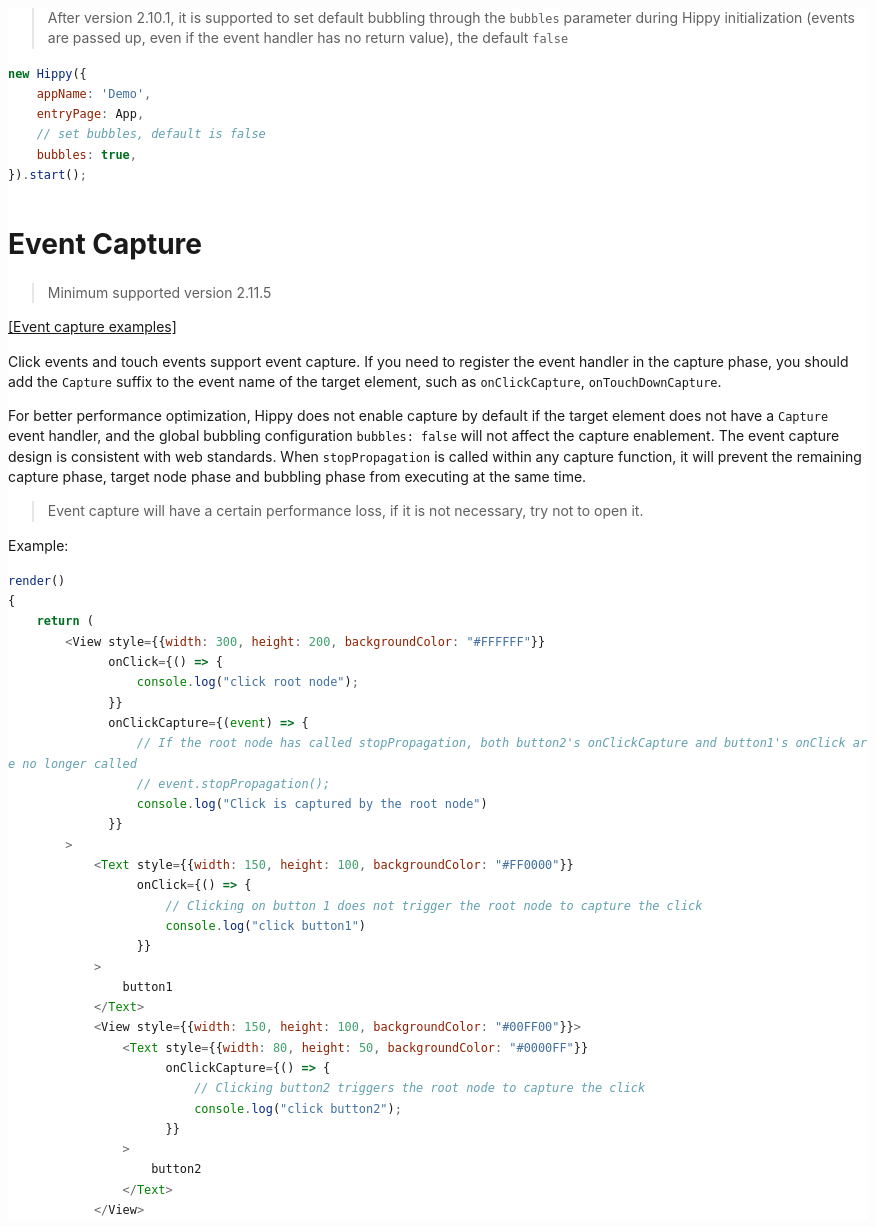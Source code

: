 > After version 2.10.1, it is supported to set default bubbling through the `bubbles` parameter during Hippy initialization (events are passed up, even if the event handler has no return value), the default `false`

```js
new Hippy({
    appName: 'Demo',
    entryPage: App,
    // set bubbles, default is false
    bubbles: true,
}).start();
````

# Event Capture

> Minimum supported version 2.11.5

[[Event capture examples]](//github.com/Tencent/Hippy/tree/master/examples/hippy-react-demo/src/components/ListView)

Click events and touch events support event capture. If you need to register the event handler in the capture phase, you should add the `Capture` suffix to the event name of the target element, such as `onClickCapture`, `onTouchDownCapture`.

For better performance optimization, Hippy does not enable capture by default if the target element does not have a `Capture` event handler, and the global bubbling configuration `bubbles: false` will not affect the capture enablement. The event capture design is consistent with web standards. When `stopPropagation` is called within any capture function, it will prevent the remaining capture phase, target node phase and bubbling phase from executing at the same time.

> Event capture will have a certain performance loss, if it is not necessary, try not to open it.

Example:

```js
render()
{
    return (
        <View style={{width: 300, height: 200, backgroundColor: "#FFFFFF"}}
              onClick={() => {
                  console.log("click root node");
              }}
              onClickCapture={(event) => {
                  // If the root node has called stopPropagation, both button2's onClickCapture and button1's onClick are no longer called
                  // event.stopPropagation();
                  console.log("Click is captured by the root node")
              }}
        >
            <Text style={{width: 150, height: 100, backgroundColor: "#FF0000"}}
                  onClick={() => {
                      // Clicking on button 1 does not trigger the root node to capture the click
                      console.log("click button1")
                  }}
            >
                button1
            </Text>
            <View style={{width: 150, height: 100, backgroundColor: "#00FF00"}}>
                <Text style={{width: 80, height: 50, backgroundColor: "#0000FF"}}
                      onClickCapture={() => {
                          // Clicking button2 triggers the root node to capture the click
                          console.log("click button2");
                      }}
                >
                    button2
                </Text>
            </View>
```